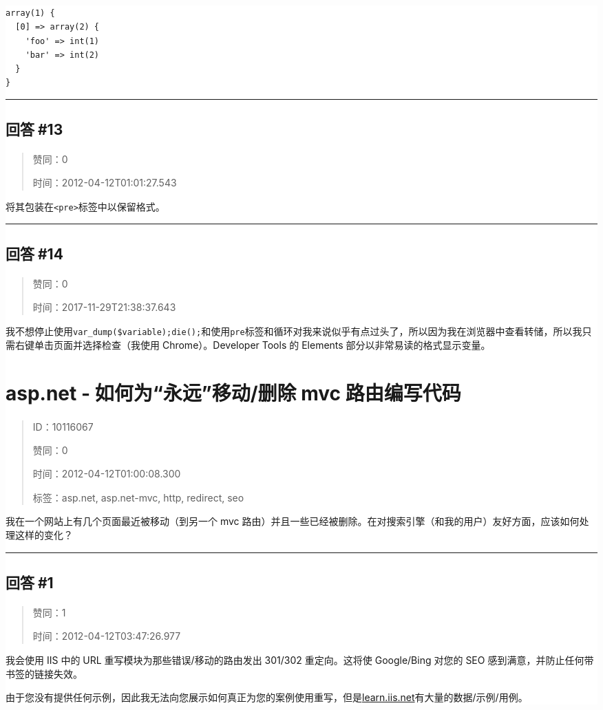 ```
array(1) {
  [0] => array(2) {
    'foo' => int(1)
    'bar' => int(2)
  }
} 
```

* * *

## 回答 #13

> 赞同：0
> 
> 时间：2012-04-12T01:01:27.543

将其包装在`<pre>`标签中以保留格式。

* * *

## 回答 #14

> 赞同：0
> 
> 时间：2017-11-29T21:38:37.643

我不想停止使用`var_dump($variable);die();`和使用`pre`标签和循环对我来说似乎有点过头了，所以因为我在浏览器中查看转储，所以我只需右键单击页面并选择检查（我使用 Chrome）。Developer Tools 的 Elements 部分以非常易读的格式显示变量。

# asp.net - 如何为“永远”移动/删除 mvc 路由编写代码

> ID：10116067
> 
> 赞同：0
> 
> 时间：2012-04-12T01:00:08.300
> 
> 标签：asp.net, asp.net-mvc, http, redirect, seo

我在一个网站上有几个页面最近被移动（到另一个 mvc 路由）并且一些已经被删除。在对搜索引擎（和我的用户）友好方面，应该如何处理这样的变化？

* * *

## 回答 #1

> 赞同：1
> 
> 时间：2012-04-12T03:47:26.977

我会使用 IIS 中的 URL 重写模块为那些错误/移动的路由发出 301/302 重定向。这将使 Google/Bing 对您的 SEO 感到满意，并防止任何带书签的链接失效。

由于您没有提供任何示例，因此我无法向您展示如何真正为您的案例使用重写，但是[learn.iis.net](http://learn.iis.net/page.aspx/664/using-url-rewrite-module-20/)有大量的数据/示例/用例。
